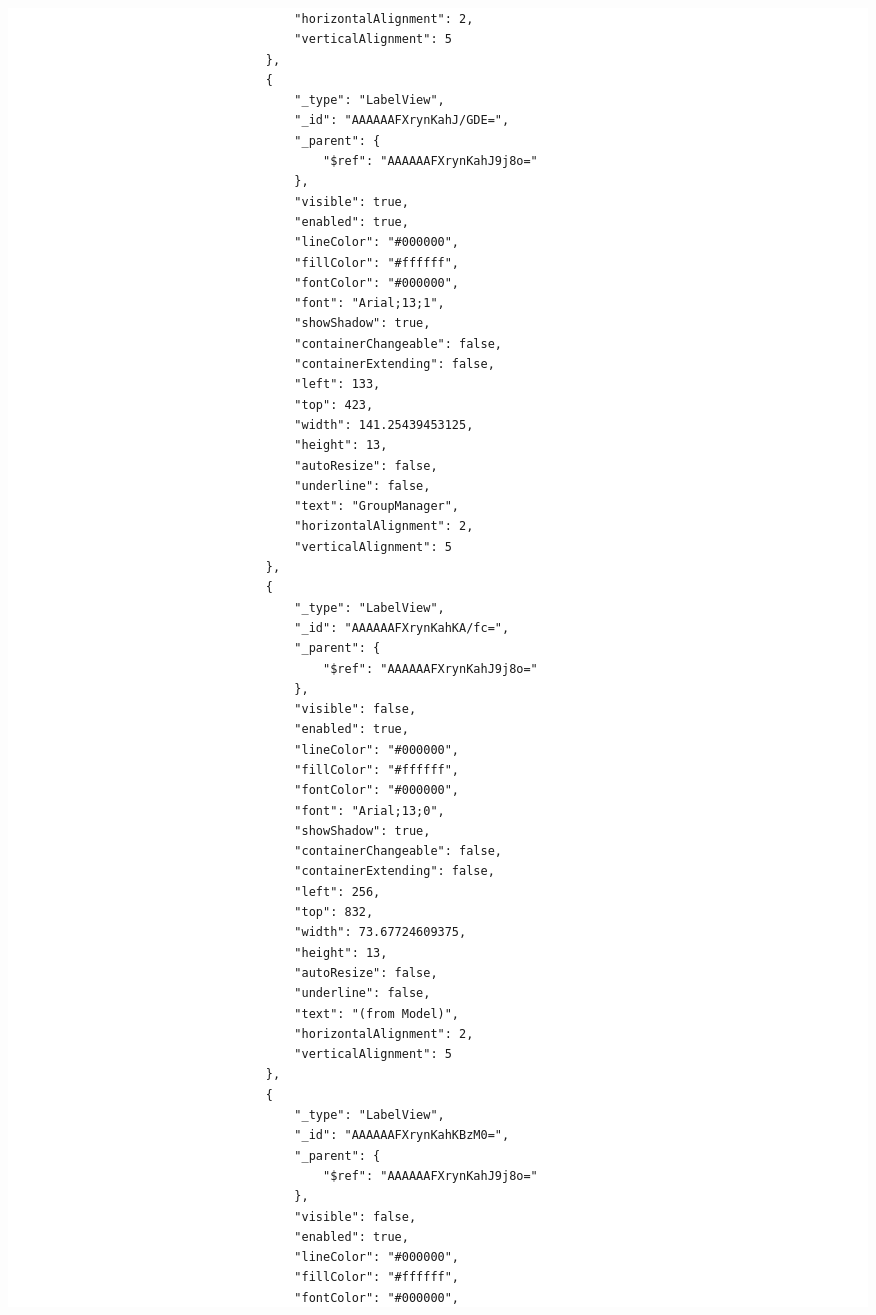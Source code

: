 											"horizontalAlignment": 2,
											"verticalAlignment": 5
										},
										{
											"_type": "LabelView",
											"_id": "AAAAAAFXrynKahJ/GDE=",
											"_parent": {
												"$ref": "AAAAAAFXrynKahJ9j8o="
											},
											"visible": true,
											"enabled": true,
											"lineColor": "#000000",
											"fillColor": "#ffffff",
											"fontColor": "#000000",
											"font": "Arial;13;1",
											"showShadow": true,
											"containerChangeable": false,
											"containerExtending": false,
											"left": 133,
											"top": 423,
											"width": 141.25439453125,
											"height": 13,
											"autoResize": false,
											"underline": false,
											"text": "GroupManager",
											"horizontalAlignment": 2,
											"verticalAlignment": 5
										},
										{
											"_type": "LabelView",
											"_id": "AAAAAAFXrynKahKA/fc=",
											"_parent": {
												"$ref": "AAAAAAFXrynKahJ9j8o="
											},
											"visible": false,
											"enabled": true,
											"lineColor": "#000000",
											"fillColor": "#ffffff",
											"fontColor": "#000000",
											"font": "Arial;13;0",
											"showShadow": true,
											"containerChangeable": false,
											"containerExtending": false,
											"left": 256,
											"top": 832,
											"width": 73.67724609375,
											"height": 13,
											"autoResize": false,
											"underline": false,
											"text": "(from Model)",
											"horizontalAlignment": 2,
											"verticalAlignment": 5
										},
										{
											"_type": "LabelView",
											"_id": "AAAAAAFXrynKahKBzM0=",
											"_parent": {
												"$ref": "AAAAAAFXrynKahJ9j8o="
											},
											"visible": false,
											"enabled": true,
											"lineColor": "#000000",
											"fillColor": "#ffffff",
											"fontColor": "#000000",